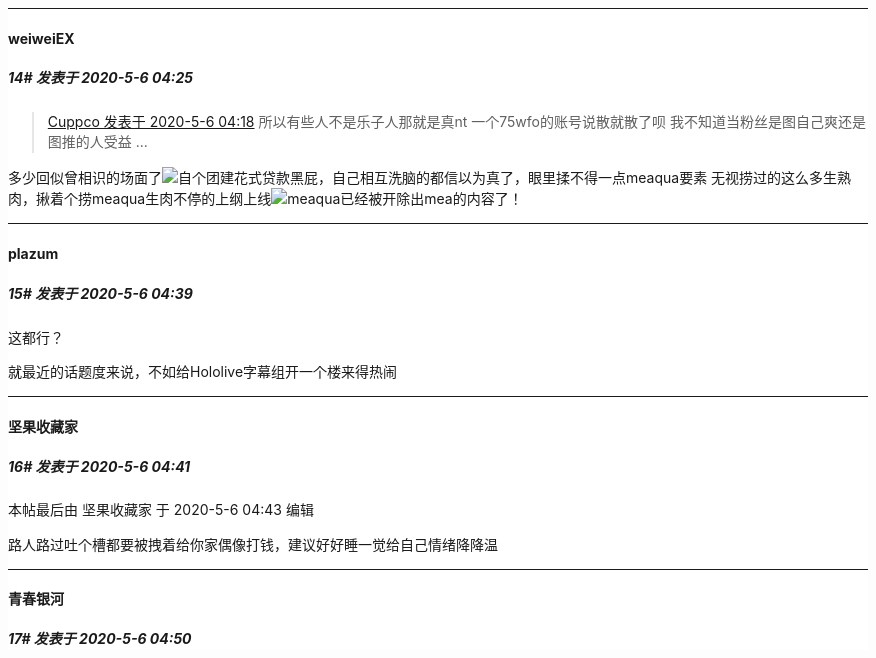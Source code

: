 





-----

####  weiweiEX  
##### 14#       发表于 2020-5-6 04:25



<blockquote><a href="httphttps://bbs.saraba1st.com/2b/forum.php?mod=redirect&amp;goto=findpost&amp;pid=47316374&amp;ptid=1932768" target="_blank">Cuppco 发表于 2020-5-6 04:18</a>
所以有些人不是乐子人那就是真nt
一个75wfo的账号说散就散了呗
我不知道当粉丝是图自己爽还是图推的人受益 ...</blockquote>
多少回似曾相识的场面了<img src="https://static.saraba1st.com/image/smiley/face2017/001.png" referrerpolicy="no-referrer">自个团建花式贷款黑屁，自己相互洗脑的都信以为真了，眼里揉不得一点meaqua要素
无视捞过的这么多生熟肉，揪着个捞meaqua生肉不停的上纲上线<img src="https://static.saraba1st.com/image/smiley/face2017/067.png" referrerpolicy="no-referrer">meaqua已经被开除出mea的内容了！







-----

####  plazum  
##### 15#       发表于 2020-5-6 04:39




这都行？

就最近的话题度来说，不如给Hololive字幕组开一个楼来得热闹







-----

####  坚果收藏家  
##### 16#       发表于 2020-5-6 04:41



 本帖最后由 坚果收藏家 于 2020-5-6 04:43 编辑 

路人路过吐个槽都要被拽着给你家偶像打钱，建议好好睡一觉给自己情绪降降温







-----

####  青春银河  
##### 17#       发表于 2020-5-6 04:50

